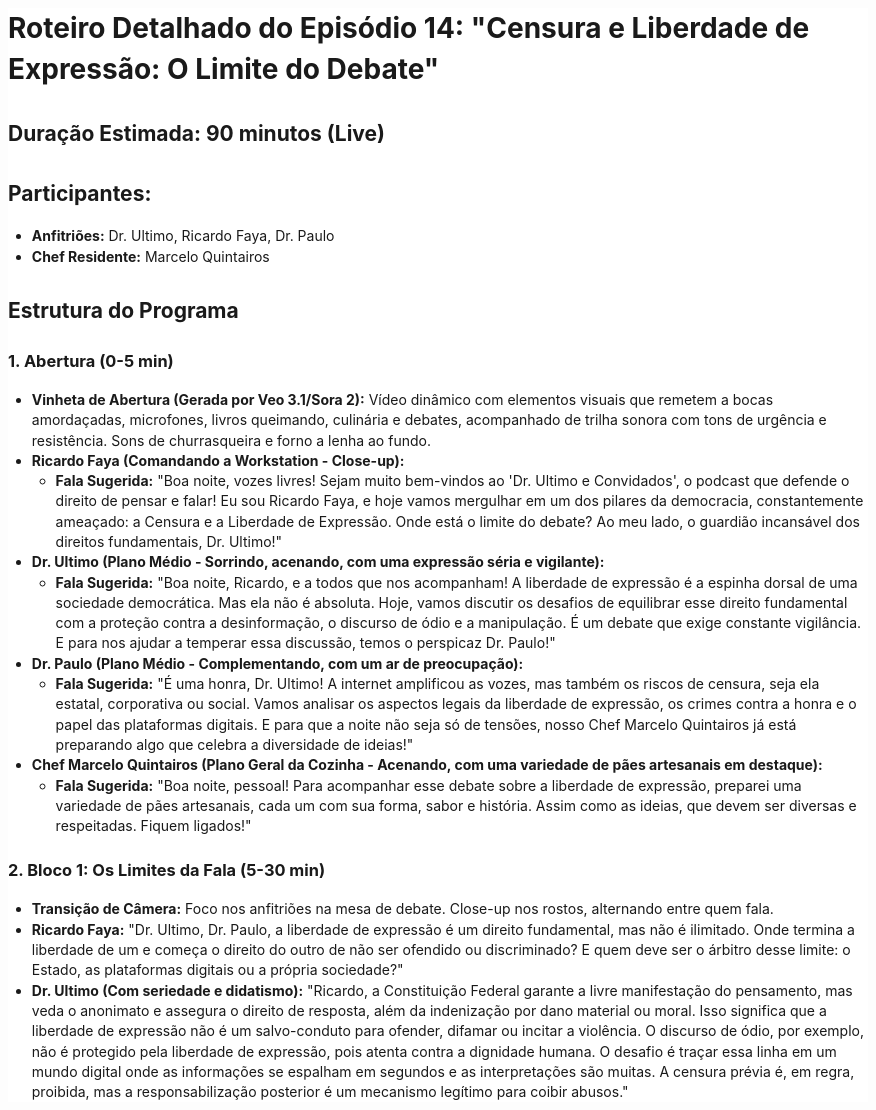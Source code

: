 # Roteiro Detalhado do Episódio 14: "Censura e Liberdade de Expressão: O Limite do Debate"

## Duração Estimada: 90 minutos (Live)

## Participantes:

*   **Anfitriões:** Dr. Ultimo, Ricardo Faya, Dr. Paulo
*   **Chef Residente:** Marcelo Quintairos

## Estrutura do Programa

### 1. Abertura (0-5 min)

*   **Vinheta de Abertura (Gerada por Veo 3.1/Sora 2):** Vídeo dinâmico com elementos visuais que remetem a bocas amordaçadas, microfones, livros queimando, culinária e debates, acompanhado de trilha sonora com tons de urgência e resistência. Sons de churrasqueira e forno a lenha ao fundo.
*   **Ricardo Faya (Comandando a Workstation - Close-up):**
    *   **Fala Sugerida:** "Boa noite, vozes livres! Sejam muito bem-vindos ao 'Dr. Ultimo e Convidados', o podcast que defende o direito de pensar e falar! Eu sou Ricardo Faya, e hoje vamos mergulhar em um dos pilares da democracia, constantemente ameaçado: a Censura e a Liberdade de Expressão. Onde está o limite do debate? Ao meu lado, o guardião incansável dos direitos fundamentais, Dr. Ultimo!"
*   **Dr. Ultimo (Plano Médio - Sorrindo, acenando, com uma expressão séria e vigilante):**
    *   **Fala Sugerida:** "Boa noite, Ricardo, e a todos que nos acompanham! A liberdade de expressão é a espinha dorsal de uma sociedade democrática. Mas ela não é absoluta. Hoje, vamos discutir os desafios de equilibrar esse direito fundamental com a proteção contra a desinformação, o discurso de ódio e a manipulação. É um debate que exige constante vigilância. E para nos ajudar a temperar essa discussão, temos o perspicaz Dr. Paulo!"
*   **Dr. Paulo (Plano Médio - Complementando, com um ar de preocupação):**
    *   **Fala Sugerida:** "É uma honra, Dr. Ultimo! A internet amplificou as vozes, mas também os riscos de censura, seja ela estatal, corporativa ou social. Vamos analisar os aspectos legais da liberdade de expressão, os crimes contra a honra e o papel das plataformas digitais. E para que a noite não seja só de tensões, nosso Chef Marcelo Quintairos já está preparando algo que celebra a diversidade de ideias!"
*   **Chef Marcelo Quintairos (Plano Geral da Cozinha - Acenando, com uma variedade de pães artesanais em destaque):**
    *   **Fala Sugerida:** "Boa noite, pessoal! Para acompanhar esse debate sobre a liberdade de expressão, preparei uma variedade de pães artesanais, cada um com sua forma, sabor e história. Assim como as ideias, que devem ser diversas e respeitadas. Fiquem ligados!"

### 2. Bloco 1: Os Limites da Fala (5-30 min)

*   **Transição de Câmera:** Foco nos anfitriões na mesa de debate. Close-up nos rostos, alternando entre quem fala.
*   **Ricardo Faya:** "Dr. Ultimo, Dr. Paulo, a liberdade de expressão é um direito fundamental, mas não é ilimitado. Onde termina a liberdade de um e começa o direito do outro de não ser ofendido ou discriminado? E quem deve ser o árbitro desse limite: o Estado, as plataformas digitais ou a própria sociedade?"
*   **Dr. Ultimo (Com seriedade e didatismo):** "Ricardo, a Constituição Federal garante a livre manifestação do pensamento, mas veda o anonimato e assegura o direito de resposta, além da indenização por dano material ou moral. Isso significa que a liberdade de expressão não é um salvo-conduto para ofender, difamar ou incitar a violência. O discurso de ódio, por exemplo, não é protegido pela liberdade de expressão, pois atenta contra a dignidade humana. O desafio é traçar essa linha em um mundo digital onde as informações se espalham em segundos e as interpretações são muitas. A censura prévia é, em regra, proibida, mas a responsabilização posterior é um mecanismo legítimo para coibir abusos."